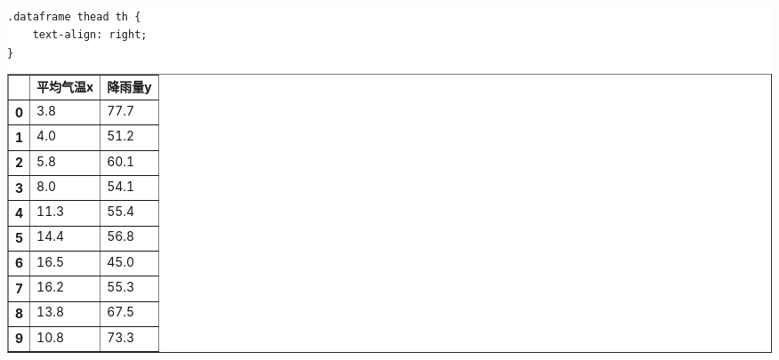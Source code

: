     .dataframe thead th {
        text-align: right;
    }
</style>
<table border="1" class="dataframe">
  <thead>
    <tr style="text-align: right;">
      <th></th>
      <th>平均气温x</th>
      <th>降雨量y</th>
    </tr>
  </thead>
  <tbody>
    <tr>
      <th>0</th>
      <td>3.8</td>
      <td>77.7</td>
    </tr>
    <tr>
      <th>1</th>
      <td>4.0</td>
      <td>51.2</td>
    </tr>
    <tr>
      <th>2</th>
      <td>5.8</td>
      <td>60.1</td>
    </tr>
    <tr>
      <th>3</th>
      <td>8.0</td>
      <td>54.1</td>
    </tr>
    <tr>
      <th>4</th>
      <td>11.3</td>
      <td>55.4</td>
    </tr>
    <tr>
      <th>5</th>
      <td>14.4</td>
      <td>56.8</td>
    </tr>
    <tr>
      <th>6</th>
      <td>16.5</td>
      <td>45.0</td>
    </tr>
    <tr>
      <th>7</th>
      <td>16.2</td>
      <td>55.3</td>
    </tr>
    <tr>
      <th>8</th>
      <td>13.8</td>
      <td>67.5</td>
    </tr>
    <tr>
      <th>9</th>
      <td>10.8</td>
      <td>73.3</td>
    </tr>
    <tr>